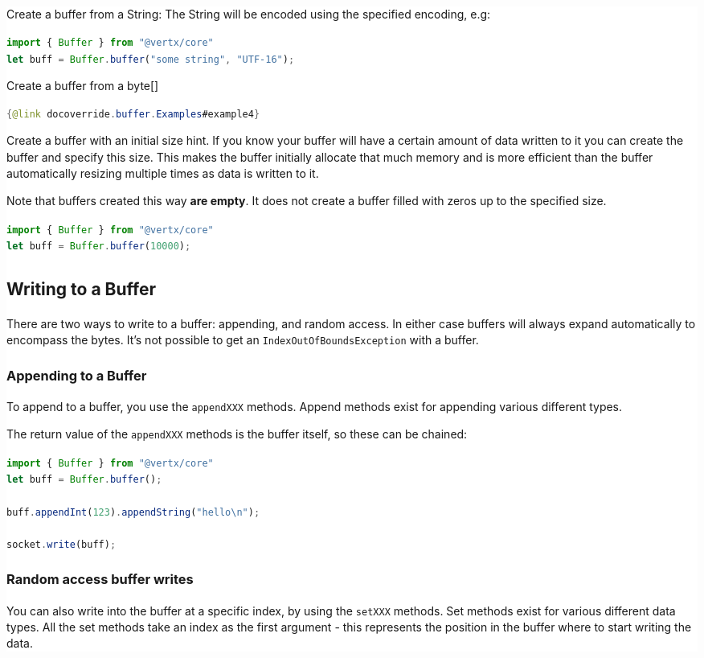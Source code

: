 Create a buffer from a String: The String will be encoded using the
specified encoding, e.g:

``` js
import { Buffer } from "@vertx/core"
let buff = Buffer.buffer("some string", "UTF-16");
```

Create a buffer from a byte\[\]

``` java
{@link docoverride.buffer.Examples#example4}
```

Create a buffer with an initial size hint. If you know your buffer will
have a certain amount of data written to it you can create the buffer
and specify this size. This makes the buffer initially allocate that
much memory and is more efficient than the buffer automatically resizing
multiple times as data is written to it.

Note that buffers created this way **are empty**. It does not create a
buffer filled with zeros up to the specified size.

``` js
import { Buffer } from "@vertx/core"
let buff = Buffer.buffer(10000);
```

## Writing to a Buffer

There are two ways to write to a buffer: appending, and random access.
In either case buffers will always expand automatically to encompass the
bytes. It’s not possible to get an `IndexOutOfBoundsException` with a
buffer.

### Appending to a Buffer

To append to a buffer, you use the `appendXXX` methods. Append methods
exist for appending various different types.

The return value of the `appendXXX` methods is the buffer itself, so
these can be chained:

``` js
import { Buffer } from "@vertx/core"
let buff = Buffer.buffer();

buff.appendInt(123).appendString("hello\n");

socket.write(buff);
```

### Random access buffer writes

You can also write into the buffer at a specific index, by using the
`setXXX` methods. Set methods exist for various different data types.
All the set methods take an index as the first argument - this
represents the position in the buffer where to start writing the data.
